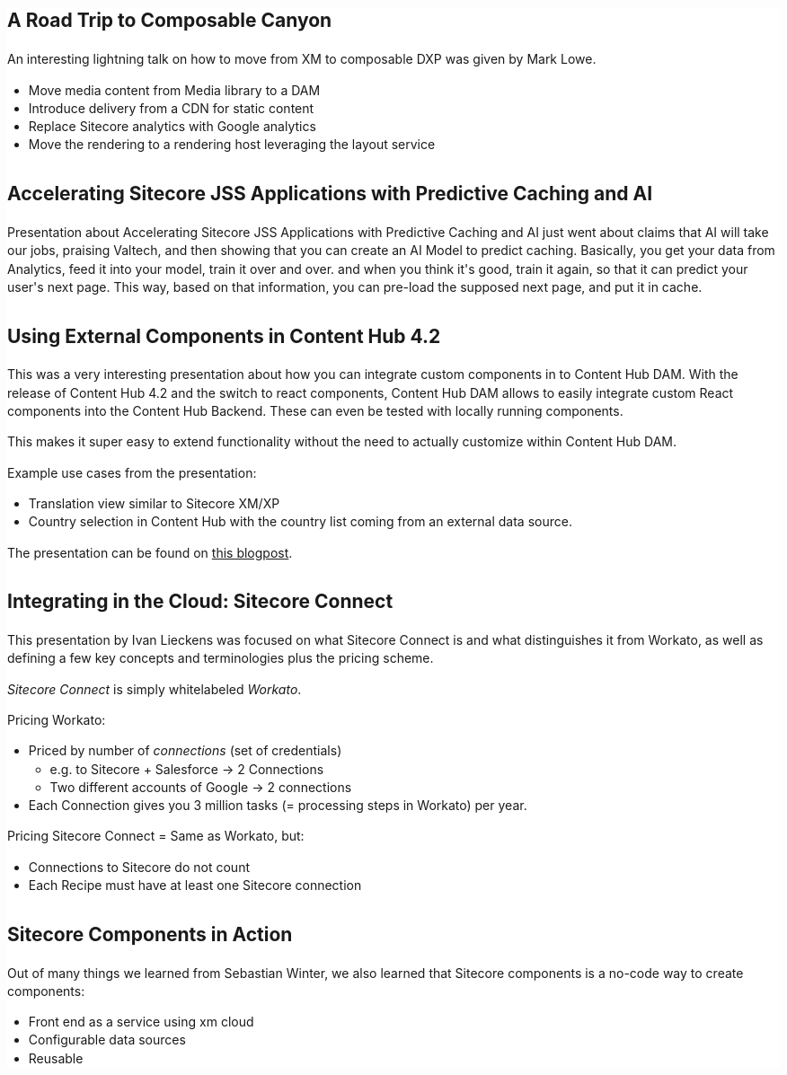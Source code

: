 ## A Road Trip to Composable Canyon

An interesting lightning talk on how to move from XM to composable DXP was given by Mark Lowe.

* Move media content from Media library to a DAM
* Introduce delivery from a CDN for static content
* Replace Sitecore analytics with Google analytics
* Move the rendering to a rendering host leveraging the layout service

## Accelerating Sitecore JSS Applications with Predictive Caching and AI
Presentation about Accelerating Sitecore JSS Applications with Predictive Caching and AI just went about claims that AI will take our jobs, praising Valtech, and then showing that you can create an AI Model to predict caching. Basically, you get your data from Analytics, feed it into your model, train it over and over. and when you think it's good, train it again, so that it can predict your user's next page. This way, based on that information, you can pre-load the supposed next page, and put it in cache. 

## Using External Components in Content Hub 4.2

This was a very interesting presentation about how you can integrate custom components in to Content Hub DAM. With the release of Content Hub 4.2 and the switch to react components, Content Hub DAM allows to easily integrate custom React components into the Content Hub Backend. These can even be tested with locally running components.

This makes it super easy to extend functionality without the need to actually customize within Content Hub DAM. 

Example use cases from the presentation:
* Translation view similar to Sitecore XM/XP
* Country selection in Content Hub with the country list coming from an external data source.

The presentation can be found on [this blogpost](https://nickyvadera.com/blog/using-external-components-in-content-hub).

## Integrating in the Cloud: Sitecore Connect
This presentation by Ivan Lieckens was focused on what Sitecore Connect is and what distinguishes it from Workato, as well as defining a few key concepts and terminologies plus the pricing scheme.

<i>Sitecore Connect</i> is simply whitelabeled <i>Workato</i>.

Pricing Workato:
* Priced by number of <i>connections</i> (set of credentials)
    * e.g. to Sitecore + Salesforce → 2 Connections
    * Two different accounts of Google → 2 connections
* Each Connection gives you 3 million tasks (= processing steps in Workato) per year.

Pricing Sitecore Connect = Same as Workato, but:
* Connections to Sitecore do not count
* Each Recipe must have at least one Sitecore connection

## Sitecore Components in Action
Out of many things we learned from Sebastian Winter, we also learned that Sitecore components is a no-code way to create components:
* Front end as a service using xm cloud 
* Configurable data sources 
* Reusable
